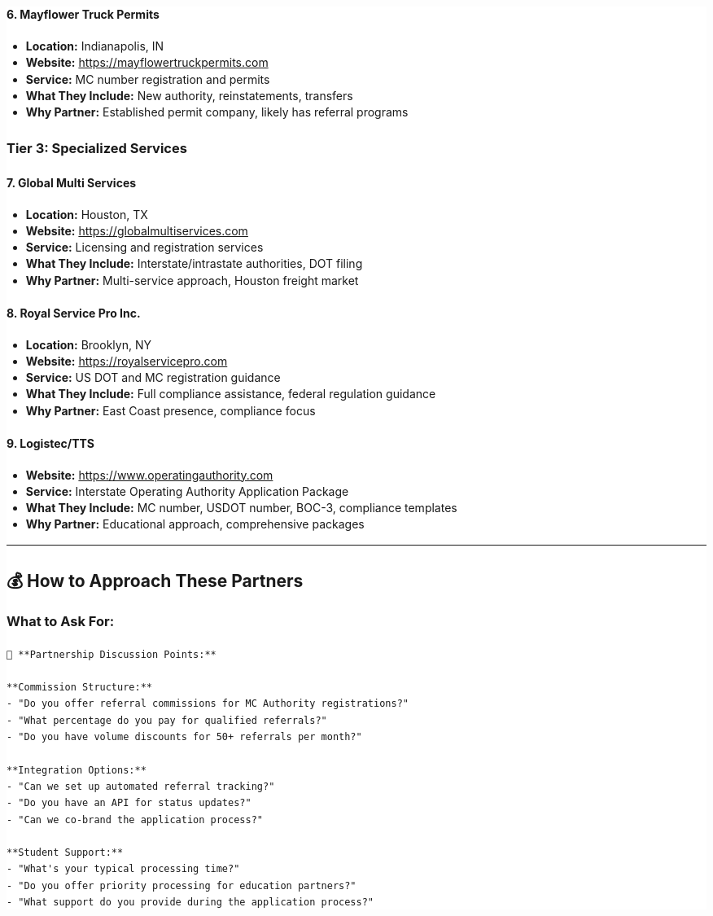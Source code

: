 #### **6. Mayflower Truck Permits**

- **Location:** Indianapolis, IN
- **Website:** https://mayflowertruckpermits.com
- **Service:** MC number registration and permits
- **What They Include:** New authority, reinstatements, transfers
- **Why Partner:** Established permit company, likely has referral programs

### **Tier 3: Specialized Services**

#### **7. Global Multi Services**

- **Location:** Houston, TX
- **Website:** https://globalmultiservices.com
- **Service:** Licensing and registration services
- **What They Include:** Interstate/intrastate authorities, DOT filing
- **Why Partner:** Multi-service approach, Houston freight market

#### **8. Royal Service Pro Inc.**

- **Location:** Brooklyn, NY
- **Website:** https://royalservicepro.com
- **Service:** US DOT and MC registration guidance
- **What They Include:** Full compliance assistance, federal regulation guidance
- **Why Partner:** East Coast presence, compliance focus

#### **9. Logistec/TTS**

- **Website:** https://www.operatingauthority.com
- **Service:** Interstate Operating Authority Application Package
- **What They Include:** MC number, USDOT number, BOC-3, compliance templates
- **Why Partner:** Educational approach, comprehensive packages

---

## 💰 **How to Approach These Partners**

### **What to Ask For:**

```partnership_approach
🤝 **Partnership Discussion Points:**

**Commission Structure:**
- "Do you offer referral commissions for MC Authority registrations?"
- "What percentage do you pay for qualified referrals?"
- "Do you have volume discounts for 50+ referrals per month?"

**Integration Options:**
- "Can we set up automated referral tracking?"
- "Do you have an API for status updates?"
- "Can we co-brand the application process?"

**Student Support:**
- "What's your typical processing time?"
- "Do you offer priority processing for education partners?"
- "What support do you provide during the application process?"
```
